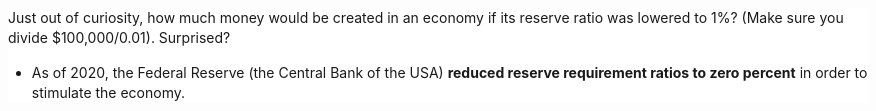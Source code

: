 
Just out of curiosity, how much money would be created in an economy if its reserve ratio was lowered to 1%? (Make sure you divide $100,000/0.01). Surprised?

- As of 2020, the Federal Reserve (the Central Bank of the USA) **reduced reserve requirement ratios to zero percent** in order to stimulate the economy.
